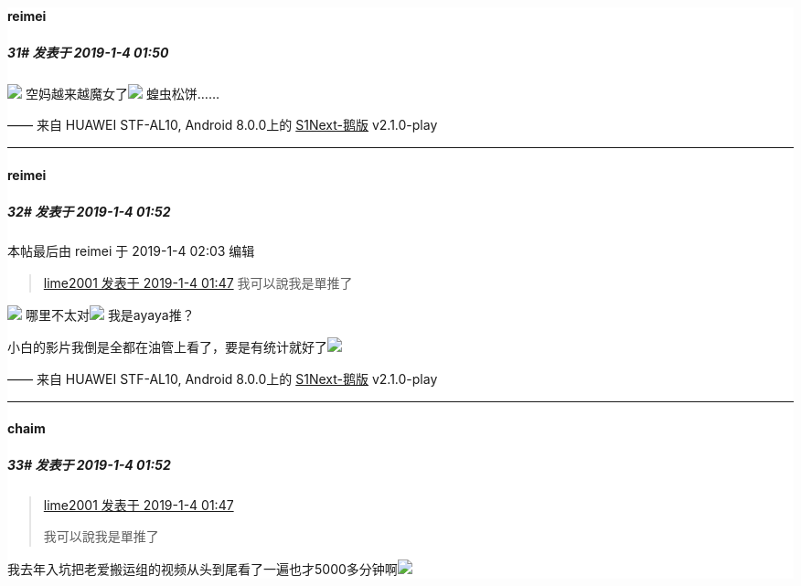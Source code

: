 ####  reimei  
##### 31#       发表于 2019-1-4 01:50



<img src="https://i.loli.net/2019/01/04/5c2e4b0f8e073.png" referrerpolicy="no-referrer">
空妈越来越魔女了<img src="https://static.saraba1st.com/image/smiley/face2017/096.png" referrerpolicy="no-referrer">
蝗虫松饼……

—— 来自 HUAWEI STF-AL10, Android 8.0.0上的 [S1Next-鹅版](https://github.com/ykrank/S1-Next/releases) v2.1.0-play







-----

####  reimei  
##### 32#       发表于 2019-1-4 01:52



 本帖最后由 reimei 于 2019-1-4 02:03 编辑 
<blockquote><a href="httphttps://bbs.saraba1st.com/2b/forum.php?mod=redirect&amp;goto=findpost&amp;pid=42154892&amp;ptid=1801966" target="_blank">lime2001 发表于 2019-1-4 01:47</a>
我可以說我是單推了</blockquote>
<img src="https://i.loli.net/2019/01/04/5c2e4bb227d90.png" referrerpolicy="no-referrer">
哪里不太对<img src="https://static.saraba1st.com/image/smiley/face2017/190.png" referrerpolicy="no-referrer">
我是ayaya推？

小白的影片我倒是全都在油管上看了，要是有统计就好了<img src="https://static.saraba1st.com/image/smiley/face2017/009.gif" referrerpolicy="no-referrer">

—— 来自 HUAWEI STF-AL10, Android 8.0.0上的 [S1Next-鹅版](https://github.com/ykrank/S1-Next/releases) v2.1.0-play







-----

####  chaim  
##### 33#       发表于 2019-1-4 01:52



<blockquote><a href="httphttps://bbs.saraba1st.com/2b/forum.php?mod=redirect&amp;goto=findpost&amp;pid=42154892&amp;ptid=1801966" target="_blank">lime2001 发表于 2019-1-4 01:47</a>

我可以說我是單推了</blockquote>
我去年入坑把老爱搬运组的视频从头到尾看了一遍也才5000多分钟啊<img src="https://static.saraba1st.com/image/smiley/face2017/068.png" referrerpolicy="no-referrer">


